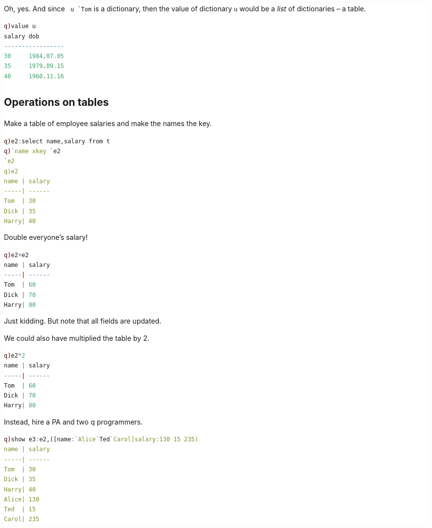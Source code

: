 Oh, yes. And since `` u `Tom`` is a dictionary, then the value of dictionary `u` would be a _list_ of dictionaries – a table.

```q
q)value u
salary dob
-----------------
30     1984.07.05
35     1979.09.15
40     1960.11.16
```


## Operations on tables

Make a table of employee salaries and make the names the key.

```q
q)e2:select name,salary from t
q)`name xkey `e2
`e2
q)e2
name | salary
-----| ------
Tom  | 30
Dick | 35
Harry| 40
```

Double everyone’s salary!

```q
q)e2+e2
name | salary
-----| ------
Tom  | 60
Dick | 70
Harry| 80
```

Just kidding. But note that all fields are updated. 

We could also have multiplied the table by 2.

```q
q)e2*2
name | salary
-----| ------
Tom  | 60
Dick | 70
Harry| 80
```

Instead, hire a PA and two q programmers.

```q
q)show e3:e2,([name:`Alice`Ted`Carol]salary:130 15 235)
name | salary
-----| ------
Tom  | 30
Dick | 35
Harry| 40
Alice| 130
Ted  | 15
Carol| 235
```
